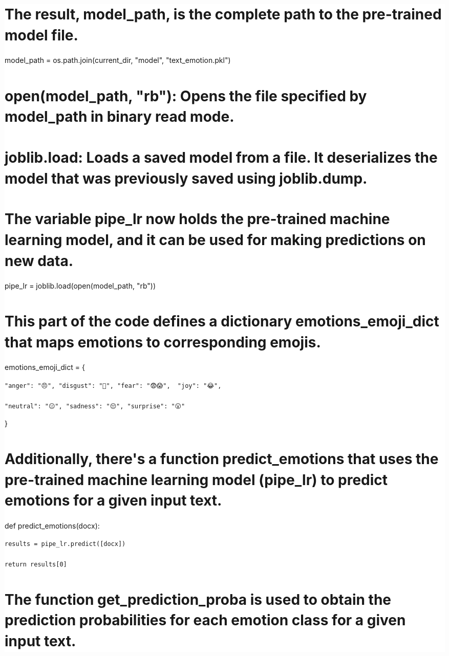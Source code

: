 # The result, model_path, is the complete path to the pre-trained model file.



model_path = os.path.join(current_dir, "model", "text_emotion.pkl")



# open(model_path, "rb"): Opens the file specified by model_path in binary read mode.

# joblib.load: Loads a saved model from a file. It deserializes the model that was previously saved using joblib.dump.

# The variable pipe_lr now holds the pre-trained machine learning model, and it can be used for making predictions on new data.



pipe_lr = joblib.load(open(model_path, "rb"))



# This part of the code defines a dictionary emotions_emoji_dict that maps emotions to corresponding emojis. 

emotions_emoji_dict = {

    "anger": "😠", "disgust": "🤮", "fear": "😨😱",  "joy": "😂",
    
    "neutral": "😐", "sadness": "😔", "surprise": "😮"
}




# Additionally, there's a function predict_emotions that uses the pre-trained machine learning model (pipe_lr) to predict emotions for a given input text.

def predict_emotions(docx):

    results = pipe_lr.predict([docx])
    
    return results[0]



# The function get_prediction_proba is used to obtain the prediction probabilities for each emotion class for a given input text.
